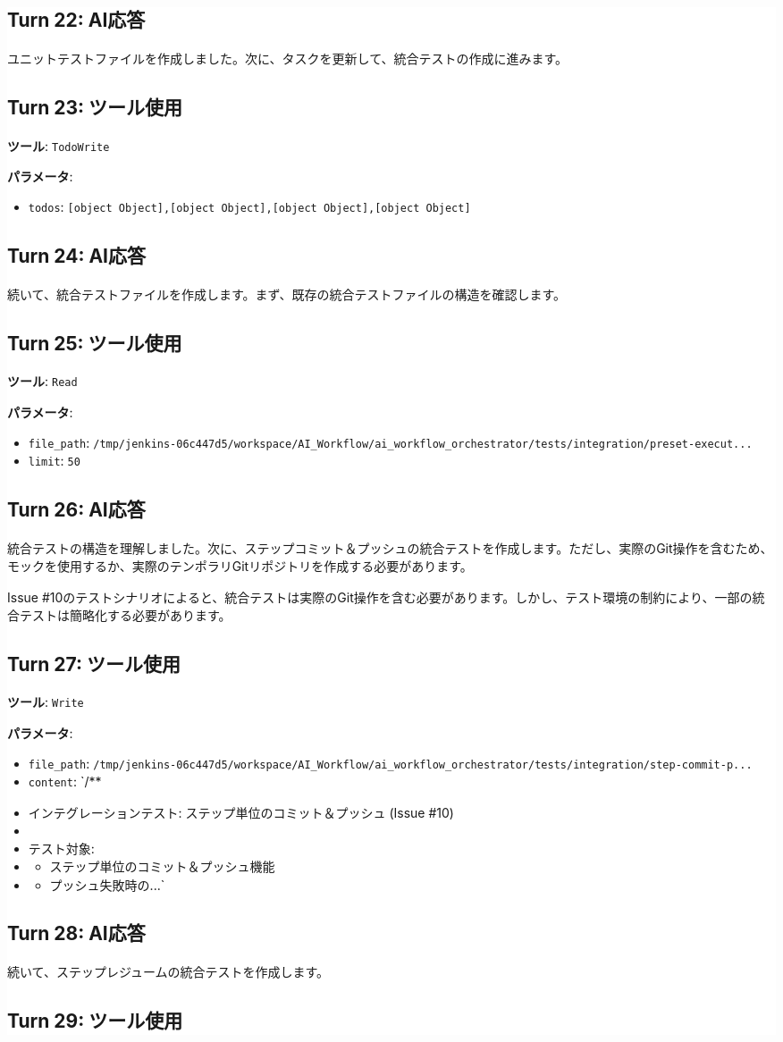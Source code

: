 ## Turn 22: AI応答

ユニットテストファイルを作成しました。次に、タスクを更新して、統合テストの作成に進みます。

## Turn 23: ツール使用

**ツール**: `TodoWrite`

**パラメータ**:
- `todos`: `[object Object],[object Object],[object Object],[object Object]`

## Turn 24: AI応答

続いて、統合テストファイルを作成します。まず、既存の統合テストファイルの構造を確認します。

## Turn 25: ツール使用

**ツール**: `Read`

**パラメータ**:
- `file_path`: `/tmp/jenkins-06c447d5/workspace/AI_Workflow/ai_workflow_orchestrator/tests/integration/preset-execut...`
- `limit`: `50`

## Turn 26: AI応答

統合テストの構造を理解しました。次に、ステップコミット＆プッシュの統合テストを作成します。ただし、実際のGit操作を含むため、モックを使用するか、実際のテンポラリGitリポジトリを作成する必要があります。

Issue #10のテストシナリオによると、統合テストは実際のGit操作を含む必要があります。しかし、テスト環境の制約により、一部の統合テストは簡略化する必要があります。

## Turn 27: ツール使用

**ツール**: `Write`

**パラメータ**:
- `file_path`: `/tmp/jenkins-06c447d5/workspace/AI_Workflow/ai_workflow_orchestrator/tests/integration/step-commit-p...`
- `content`: `/**
 * インテグレーションテスト: ステップ単位のコミット＆プッシュ (Issue #10)
 *
 * テスト対象:
 * - ステップ単位のコミット＆プッシュ機能
 * - プッシュ失敗時の...`

## Turn 28: AI応答

続いて、ステップレジュームの統合テストを作成します。

## Turn 29: ツール使用
